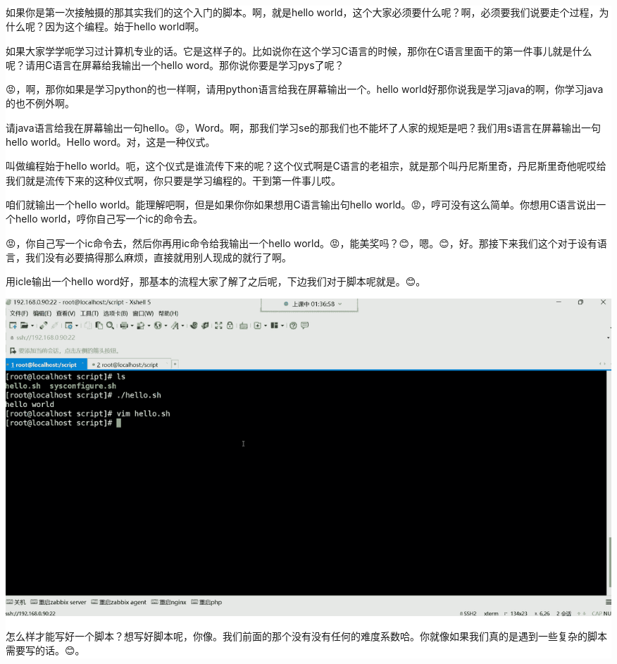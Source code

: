 如果你是第一次接触摄的那其实我们的这个入门的脚本。啊，就是hello world，这个大家必须要什么呢？啊，必须要我们说要走个过程，为什么呢？因为这个编程。始于hello world啊。

如果大家学学呃学习过计算机专业的话。它是这样子的。比如说你在这个学习C语言的时候，那你在C语言里面干的第一件事儿就是什么呢？请用C语言在屏幕给我输出一个hello word。那你说你要是学习pys了呢？

😡，啊，那你如果是学习python的也一样啊，请用python语言给我在屏幕输出一个。hello world好那你说我是学习java的啊，你学习java的也不例外啊。

请java语言给我在屏幕输出一句hello。😡，Word。啊，那我们学习se的那我们也不能坏了人家的规矩是吧？我们用s语言在屏幕输出一句hello world。Hello word。对，这是一种仪式。

叫做编程始于hello world。呃，这个仪式是谁流传下来的呢？这个仪式啊是C语言的老祖宗，就是那个叫丹尼斯里奇，丹尼斯里奇他呢哎给我们就是流传下来的这种仪式啊，你只要是学习编程的。干到第一件事儿哎。

咱们就输出一个hello world。能理解吧啊，但是如果你你如果想用C语言输出句hello world。😡，哼可没有这么简单。你想用C语言说出一个hello world，哼你自己写一个ic的命令去。

😡，你自己写一个ic命令去，然后你再用ic命令给我输出一个hello world。😡，能美奖吗？😊，嗯。😊，好。那接下来我们这个对于设有语言，我们没有必要搞得那么麻烦，直接就用别人现成的就行了啊。

用icle输出一个hello word好，那基本的流程大家了解了之后呢，下边我们对于脚本呢就是。😊。

![](img/0734cd17e4eed8fa1446d334746c1452_5.png)

怎么样才能写好一个脚本？想写好脚本呢，你像。我们前面的那个没有没有任何的难度系数哈。你就像如果我们真的是遇到一些复杂的脚本需要写的话。😊。


